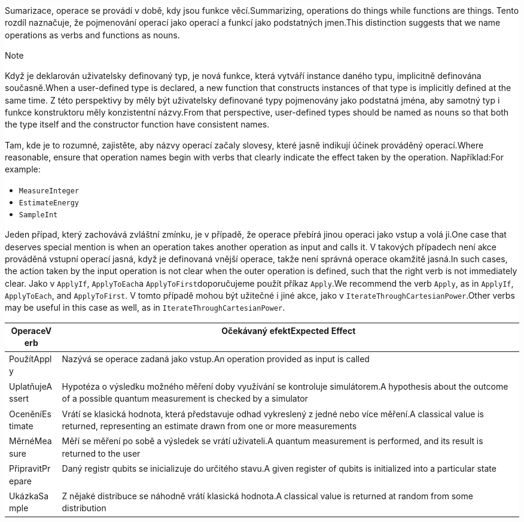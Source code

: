 <span data-ttu-id="26b1d-122">Sumarizace, operace se provádí v době, kdy jsou funkce věcí.</span><span class="sxs-lookup"><span data-stu-id="26b1d-122">Summarizing, operations do things while functions are things.</span></span>
<span data-ttu-id="26b1d-123">Tento rozdíl naznačuje, že pojmenování operací jako operací a funkcí jako podstatných jmen.</span><span class="sxs-lookup"><span data-stu-id="26b1d-123">This distinction suggests that we name operations as verbs and functions as nouns.</span></span>

> [!NOTE]
> <span data-ttu-id="26b1d-124">Když je deklarován uživatelsky definovaný typ, je nová funkce, která vytváří instance daného typu, implicitně definována současně.</span><span class="sxs-lookup"><span data-stu-id="26b1d-124">When a user-defined type is declared, a new function that constructs instances of that type is implicitly defined at the same time.</span></span>
> <span data-ttu-id="26b1d-125">Z této perspektivy by měly být uživatelsky definované typy pojmenovány jako podstatná jména, aby samotný typ i funkce konstruktoru měly konzistentní názvy.</span><span class="sxs-lookup"><span data-stu-id="26b1d-125">From that perspective, user-defined types should be named as nouns so that both the type itself and the constructor function have consistent names.</span></span>

<span data-ttu-id="26b1d-126">Tam, kde je to rozumné, zajistěte, aby názvy operací začaly slovesy, které jasně indikují účinek prováděný operací.</span><span class="sxs-lookup"><span data-stu-id="26b1d-126">Where reasonable, ensure that operation names begin with verbs that clearly indicate the effect taken by the operation.</span></span>
<span data-ttu-id="26b1d-127">Například:</span><span class="sxs-lookup"><span data-stu-id="26b1d-127">For example:</span></span>

- `MeasureInteger`
- `EstimateEnergy`
- `SampleInt`

<span data-ttu-id="26b1d-128">Jeden případ, který zachovává zvláštní zmínku, je v případě, že operace přebírá jinou operaci jako vstup a volá ji.</span><span class="sxs-lookup"><span data-stu-id="26b1d-128">One case that deserves special mention is when an operation takes another operation as input and calls it.</span></span>
<span data-ttu-id="26b1d-129">V takových případech není akce prováděná vstupní operací jasná, když je definovaná vnější operace, takže není správná operace okamžitě jasná.</span><span class="sxs-lookup"><span data-stu-id="26b1d-129">In such cases, the action taken by the input operation is not clear when the outer operation is defined, such that the right verb is not immediately clear.</span></span>
<span data-ttu-id="26b1d-130">Jako v `ApplyIf`, `ApplyToEach`a `ApplyToFirst`doporučujeme použít příkaz `Apply`.</span><span class="sxs-lookup"><span data-stu-id="26b1d-130">We recommend the verb `Apply`, as in `ApplyIf`, `ApplyToEach`, and `ApplyToFirst`.</span></span>
<span data-ttu-id="26b1d-131">V tomto případě mohou být užitečné i jiné akce, jako v `IterateThroughCartesianPower`.</span><span class="sxs-lookup"><span data-stu-id="26b1d-131">Other verbs may be useful in this case as well, as in `IterateThroughCartesianPower`.</span></span>

| <span data-ttu-id="26b1d-132">Operace</span><span class="sxs-lookup"><span data-stu-id="26b1d-132">Verb</span></span> | <span data-ttu-id="26b1d-133">Očekávaný efekt</span><span class="sxs-lookup"><span data-stu-id="26b1d-133">Expected Effect</span></span> |
| ---- | ------ |
| <span data-ttu-id="26b1d-134">Použít</span><span class="sxs-lookup"><span data-stu-id="26b1d-134">Apply</span></span> | <span data-ttu-id="26b1d-135">Nazývá se operace zadaná jako vstup.</span><span class="sxs-lookup"><span data-stu-id="26b1d-135">An operation provided as input is called</span></span> |
| <span data-ttu-id="26b1d-136">Uplatňuje</span><span class="sxs-lookup"><span data-stu-id="26b1d-136">Assert</span></span> | <span data-ttu-id="26b1d-137">Hypotéza o výsledku možného měření doby využívání se kontroluje simulátorem.</span><span class="sxs-lookup"><span data-stu-id="26b1d-137">A hypothesis about the outcome of a possible quantum measurement is checked by a simulator</span></span> |
| <span data-ttu-id="26b1d-138">Ocenění</span><span class="sxs-lookup"><span data-stu-id="26b1d-138">Estimate</span></span> | <span data-ttu-id="26b1d-139">Vrátí se klasická hodnota, která představuje odhad vykreslený z jedné nebo více měření.</span><span class="sxs-lookup"><span data-stu-id="26b1d-139">A classical value is returned, representing an estimate drawn from one or more measurements</span></span> |
| <span data-ttu-id="26b1d-140">Měrné</span><span class="sxs-lookup"><span data-stu-id="26b1d-140">Measure</span></span> | <span data-ttu-id="26b1d-141">Měří se měření po sobě a výsledek se vrátí uživateli.</span><span class="sxs-lookup"><span data-stu-id="26b1d-141">A quantum measurement is performed, and its result is returned to the user</span></span> |
| <span data-ttu-id="26b1d-142">Připravit</span><span class="sxs-lookup"><span data-stu-id="26b1d-142">Prepare</span></span> | <span data-ttu-id="26b1d-143">Daný registr qubits se inicializuje do určitého stavu.</span><span class="sxs-lookup"><span data-stu-id="26b1d-143">A given register of qubits is initialized into a particular state</span></span> |
| <span data-ttu-id="26b1d-144">Ukázka</span><span class="sxs-lookup"><span data-stu-id="26b1d-144">Sample</span></span> | <span data-ttu-id="26b1d-145">Z nějaké distribuce se náhodně vrátí klasická hodnota.</span><span class="sxs-lookup"><span data-stu-id="26b1d-145">A classical value is returned at random from some distribution</span></span> |
